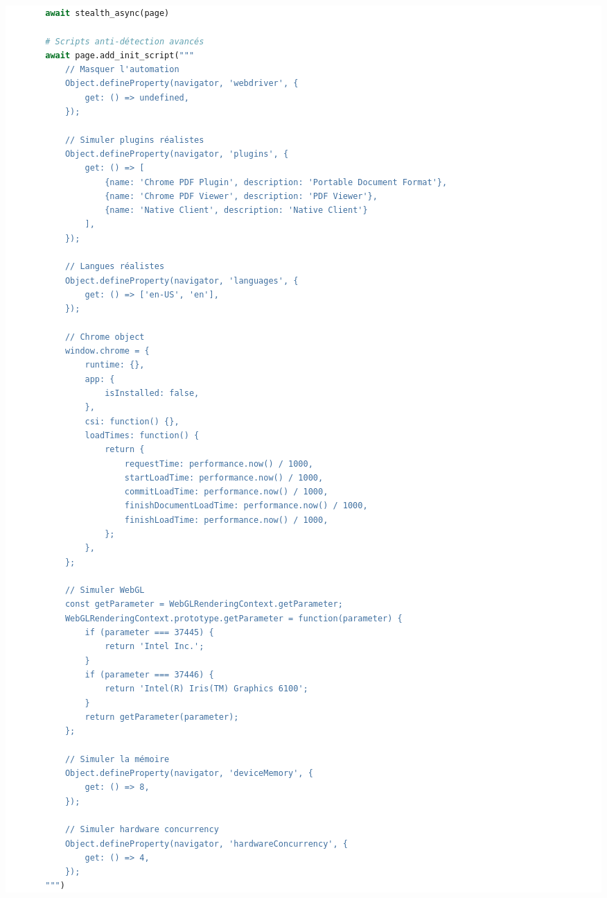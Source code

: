 ```python
        await stealth_async(page)
        
        # Scripts anti-détection avancés
        await page.add_init_script("""
            // Masquer l'automation
            Object.defineProperty(navigator, 'webdriver', {
                get: () => undefined,
            });
            
            // Simuler plugins réalistes
            Object.defineProperty(navigator, 'plugins', {
                get: () => [
                    {name: 'Chrome PDF Plugin', description: 'Portable Document Format'},
                    {name: 'Chrome PDF Viewer', description: 'PDF Viewer'},
                    {name: 'Native Client', description: 'Native Client'}
                ],
            });
            
            // Langues réalistes
            Object.defineProperty(navigator, 'languages', {
                get: () => ['en-US', 'en'],
            });
            
            // Chrome object
            window.chrome = {
                runtime: {},
                app: {
                    isInstalled: false,
                },
                csi: function() {},
                loadTimes: function() {
                    return {
                        requestTime: performance.now() / 1000,
                        startLoadTime: performance.now() / 1000,
                        commitLoadTime: performance.now() / 1000,
                        finishDocumentLoadTime: performance.now() / 1000,
                        finishLoadTime: performance.now() / 1000,
                    };
                },
            };
            
            // Simuler WebGL
            const getParameter = WebGLRenderingContext.getParameter;
            WebGLRenderingContext.prototype.getParameter = function(parameter) {
                if (parameter === 37445) {
                    return 'Intel Inc.';
                }
                if (parameter === 37446) {
                    return 'Intel(R) Iris(TM) Graphics 6100';
                }
                return getParameter(parameter);
            };
            
            // Simuler la mémoire
            Object.defineProperty(navigator, 'deviceMemory', {
                get: () => 8,
            });
            
            // Simuler hardware concurrency
            Object.defineProperty(navigator, 'hardwareConcurrency', {
                get: () => 4,
            });
        """)
```

[^1]: https://scrapfly.io/blog/posts/how-to-bypass-cloudflare-anti-scraping
[^2]: https://www.browserless.io/blog/bypass-cloudflare-with-playwright
[^3]: https://www.scrapeless.com/en/blog/avoid-bot-detection-with-playwright-stealth
[^4]: https://dicloak.com/blog-detail/how-to-bypass-cloudflare-bot-protection-in-2024-top-web-scraping-services
[^5]: https://blog.minamino.io.vn/2025/strategies-to-make-playwright-undetectable/
[^6]: https://moldstud.com/articles/p-expert-techniques-to-combat-ip-blocking-when-web-scraping
[^7]: https://www.octoparse.com/blog/how-do-proxies-prevent-ip-bans-in-web-scraping
[^8]: https://github.com/Leloucher95/Web-Scrapping-Test
[^9]: https://scrape.do/blog/bypass-cloudflare/
[^10]: https://www.cnbc.com/2025/07/01/cloudflare-to-block-ai-firms-from-scraping-content-without-consent.html
[^11]: https://trajectdata.com/how-to-bypass-bot-detection-web-scraping-2025/
[^12]: https://www.cloudflare.com/the-net/building-cyber-resilience/regain-control-ai-crawlers/
[^13]: https://github.com/berstend/puppeteer-extra/discussions/754
[^14]: https://brightdata.fr/blog/donnees-web/web-scraping-without-getting-blocked
[^15]: https://brightdata.com/blog/web-data/bypass-cloudflare
[^16]: https://github.com/berstend/puppeteer-extra/issues/898
[^17]: https://www.scrapingdog.com/blog/how-to-avoid-getting-blocked-while-scraping/
[^18]: https://kameleo.io/blog/how-to-bypass-cloudflare-turnstile-with-scrapy
[^19]: https://scrapeops.io/playwright-web-scraping-playbook/nodejs-playwright-extra/
[^20]: https://www.browse.ai/blog/what-is-web-scraping-complete-guide-for-2025
[^21]: https://blog.froxy.com/en/bypass-cloudflare
